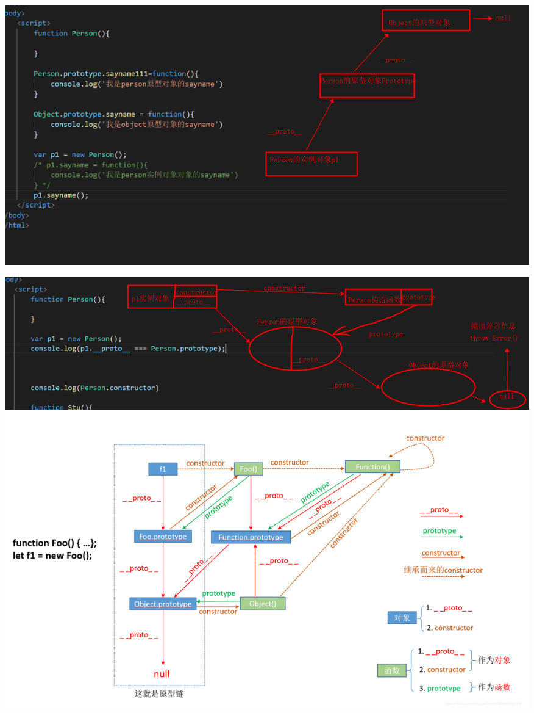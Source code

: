 ![](js高级06面向对象继承.assets/image-20211203165718172.png)

![](js高级06面向对象继承.assets/image-20211203172414664.png)

![](js高级06面向对象继承.assets/image-20211203172524684.png)
